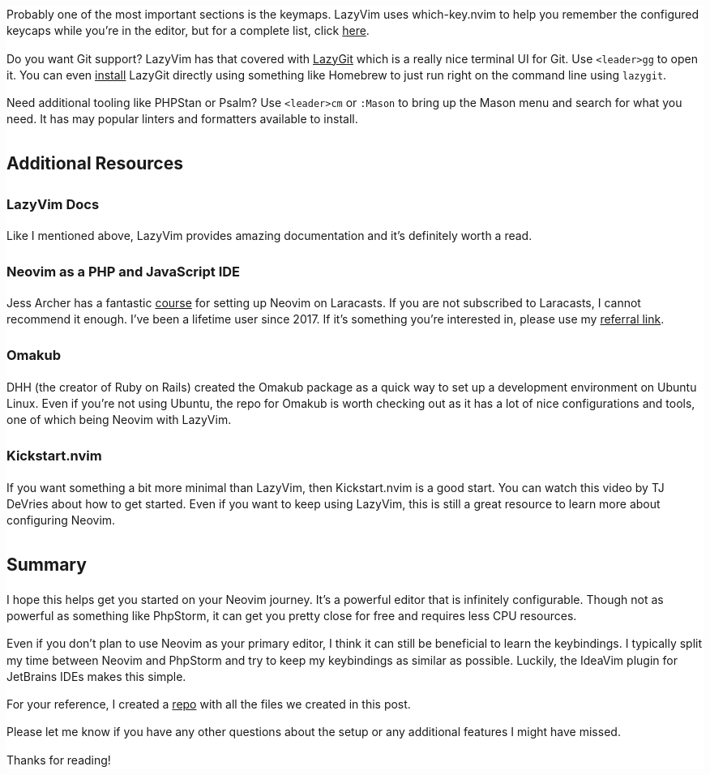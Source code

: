 Probably one of the most important sections is the keymaps. LazyVim uses which-key.nvim to help you remember the configured keycaps while you’re in the editor, but for a complete list, click [here](https://www.lazyvim.org/keymaps).

Do you want Git support? LazyVim has that covered with [LazyGit](https://github.com/jesseduffield/lazygit) which is a really nice terminal UI for Git. Use `<leader>gg` to open it. You can even [install](https://github.com/jesseduffield/lazygit?tab=readme-ov-file#installation) LazyGit directly using something like Homebrew to just run right on the command line using `lazygit`.

Need additional tooling like PHPStan or Psalm? Use `<leader>cm` or `:Mason` to bring up the Mason menu and search for what you need. It has may popular linters and formatters available to install.

## Additional Resources

### LazyVim Docs

Like I mentioned above, LazyVim provides amazing documentation and it’s definitely worth a read.

### Neovim as a PHP and JavaScript IDE

Jess Archer has a fantastic [course](https://laracasts.com/series/neovim-as-a-php-ide) for setting up Neovim on Laracasts. If you are not subscribed to Laracasts, I cannot recommend it enough. I’ve been a lifetime user since 2017. If it’s something you’re interested in, please use my [referral link](https://laracasts.com/referral/skegel13).

### Omakub

DHH (the creator of Ruby on Rails) created the Omakub package as a quick way to set up a development environment on Ubuntu Linux. Even if you’re not using Ubuntu, the repo for Omakub is worth checking out as it has a lot of nice configurations and tools, one of which being Neovim with LazyVim.

### Kickstart.nvim

If you want something a bit more minimal than LazyVim, then Kickstart.nvim is a good start. You can watch this video by TJ DeVries about how to get started. Even if you want to keep using LazyVim, this is still a great resource to learn more about configuring Neovim.

## Summary

I hope this helps get you started on your Neovim journey. It’s a powerful editor that is infinitely configurable. Though not as powerful as something like PhpStorm, it can get you pretty close for free and requires less CPU resources.

Even if you don’t plan to use Neovim as your primary editor, I think it can still be beneficial to learn the keybindings. I typically split my time between Neovim and PhpStorm and try to keep my keybindings as similar as possible. Luckily, the IdeaVim plugin for JetBrains IDEs makes this simple.

For your reference, I created a [repo](https://github.com/skegel13/laravel-neovim-config) with all the files we created in this post.

Please let me know if you have any other questions about the setup or any additional features I might have missed.

Thanks for reading!